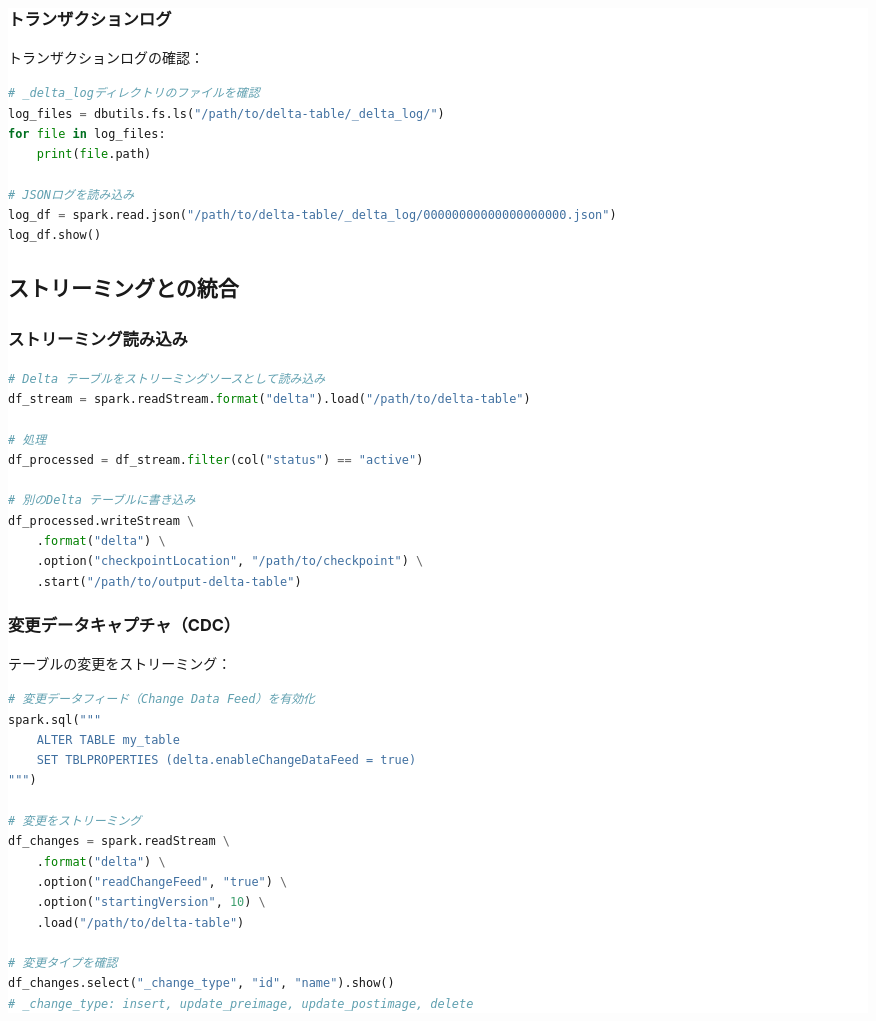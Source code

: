 ### トランザクションログ

トランザクションログの確認：

```python
# _delta_logディレクトリのファイルを確認
log_files = dbutils.fs.ls("/path/to/delta-table/_delta_log/")
for file in log_files:
    print(file.path)

# JSONログを読み込み
log_df = spark.read.json("/path/to/delta-table/_delta_log/00000000000000000000.json")
log_df.show()
```

## ストリーミングとの統合

### ストリーミング読み込み

```python
# Delta テーブルをストリーミングソースとして読み込み
df_stream = spark.readStream.format("delta").load("/path/to/delta-table")

# 処理
df_processed = df_stream.filter(col("status") == "active")

# 別のDelta テーブルに書き込み
df_processed.writeStream \
    .format("delta") \
    .option("checkpointLocation", "/path/to/checkpoint") \
    .start("/path/to/output-delta-table")
```

### 変更データキャプチャ（CDC）

テーブルの変更をストリーミング：

```python
# 変更データフィード（Change Data Feed）を有効化
spark.sql("""
    ALTER TABLE my_table
    SET TBLPROPERTIES (delta.enableChangeDataFeed = true)
""")

# 変更をストリーミング
df_changes = spark.readStream \
    .format("delta") \
    .option("readChangeFeed", "true") \
    .option("startingVersion", 10) \
    .load("/path/to/delta-table")

# 変更タイプを確認
df_changes.select("_change_type", "id", "name").show()
# _change_type: insert, update_preimage, update_postimage, delete
```

